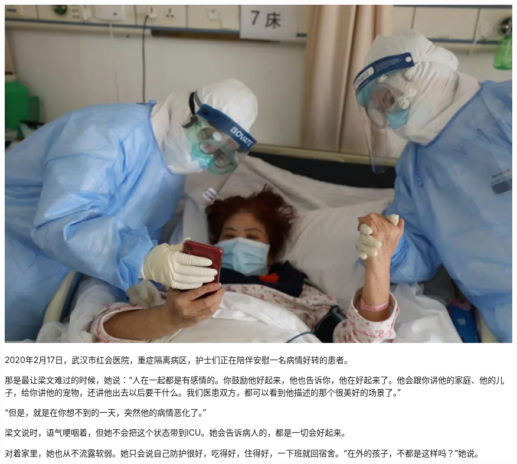 ![](/images/post/f672628a1e58b808253f8c313dced5ce.jpg)

2020年2月17日，武汉市红会医院，重症隔离病区，护士们正在陪伴安慰一名病情好转的患者。

那是最让梁文难过的时候，她说：“人在一起都是有感情的。你鼓励他好起来，他也告诉你，他在好起来了。他会跟你讲他的家庭、他的儿子，给你讲他的宠物，还讲他出去以后要干什么。我们医患双方，都可以看到他描述的那个很美好的场景了。”

“但是，就是在你想不到的一天，突然他的病情恶化了。”

梁文说时，语气哽咽着，但她不会把这个状态带到ICU。她会告诉病人的，都是一切会好起来。

对着家里，她也从不流露软弱。她只会说自己防护很好，吃得好，住得好，一下班就回宿舍。“在外的孩子，不都是这样吗？”她说。
